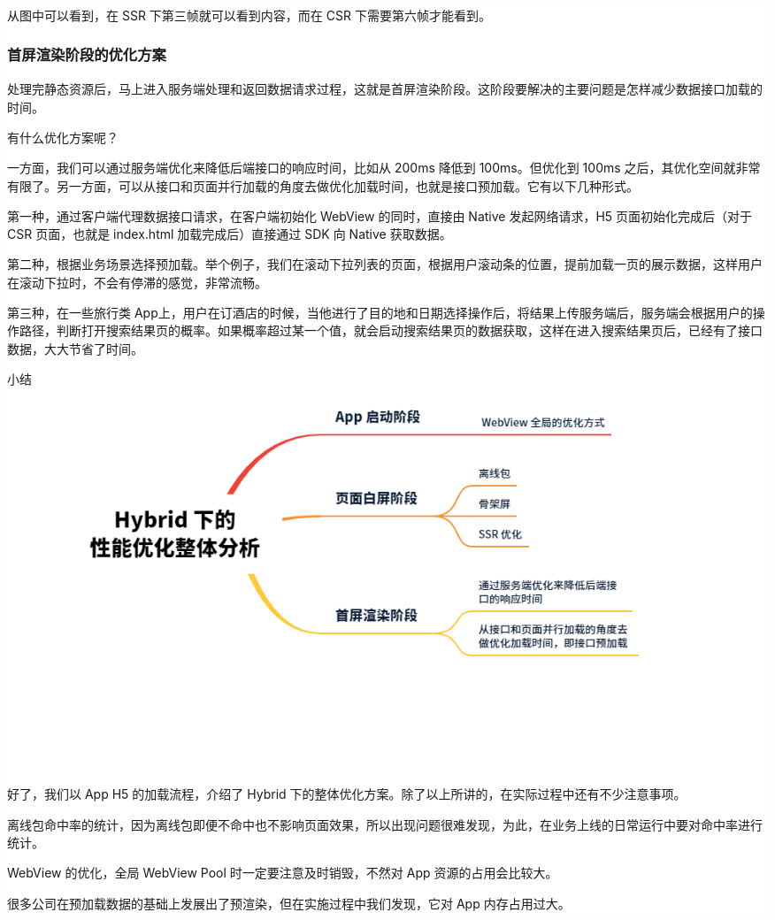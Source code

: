 从图中可以看到，在 SSR 下第三帧就可以看到内容，而在 CSR 下需要第六帧才能看到。

### 首屏渲染阶段的优化方案

处理完静态资源后，马上进入服务端处理和返回数据请求过程，这就是首屏渲染阶段。这阶段要解决的主要问题是怎样减少数据接口加载的时间。

有什么优化方案呢？

一方面，我们可以通过服务端优化来降低后端接口的响应时间，比如从 200ms 降低到 100ms。但优化到 100ms 之后，其优化空间就非常有限了。另一方面，可以从接口和页面并行加载的角度去做优化加载时间，也就是接口预加载。它有以下几种形式。

第一种，通过客户端代理数据接口请求，在客户端初始化 WebView 的同时，直接由 Native 发起网络请求，H5 页面初始化完成后（对于 CSR 页面，也就是 index.html 加载完成后）直接通过 SDK 向 Native 获取数据。

第二种，根据业务场景选择预加载。举个例子，我们在滚动下拉列表的页面，根据用户滚动条的位置，提前加载一页的展示数据，这样用户在滚动下拉时，不会有停滞的感觉，非常流畅。

第三种，在一些旅行类 App上，用户在订酒店的时候，当他进行了目的地和日期选择操作后，将结果上传服务端后，服务端会根据用户的操作路径，判断打开搜索结果页的概率。如果概率超过某一个值，就会启动搜索结果页的数据获取，这样在进入搜索结果页后，已经有了接口数据，大大节省了时间。

小结
![小结](/performance/platform_13.png)

好了，我们以 App H5 的加载流程，介绍了 Hybrid 下的整体优化方案。除了以上所讲的，在实际过程中还有不少注意事项。

离线包命中率的统计，因为离线包即便不命中也不影响页面效果，所以出现问题很难发现，为此，在业务上线的日常运行中要对命中率进行统计。

WebView 的优化，全局 WebView Pool 时一定要注意及时销毁，不然对 App 资源的占用会比较大。

很多公司在预加载数据的基础上发展出了预渲染，但在实施过程中我们发现，它对 App 内存占用过大。
